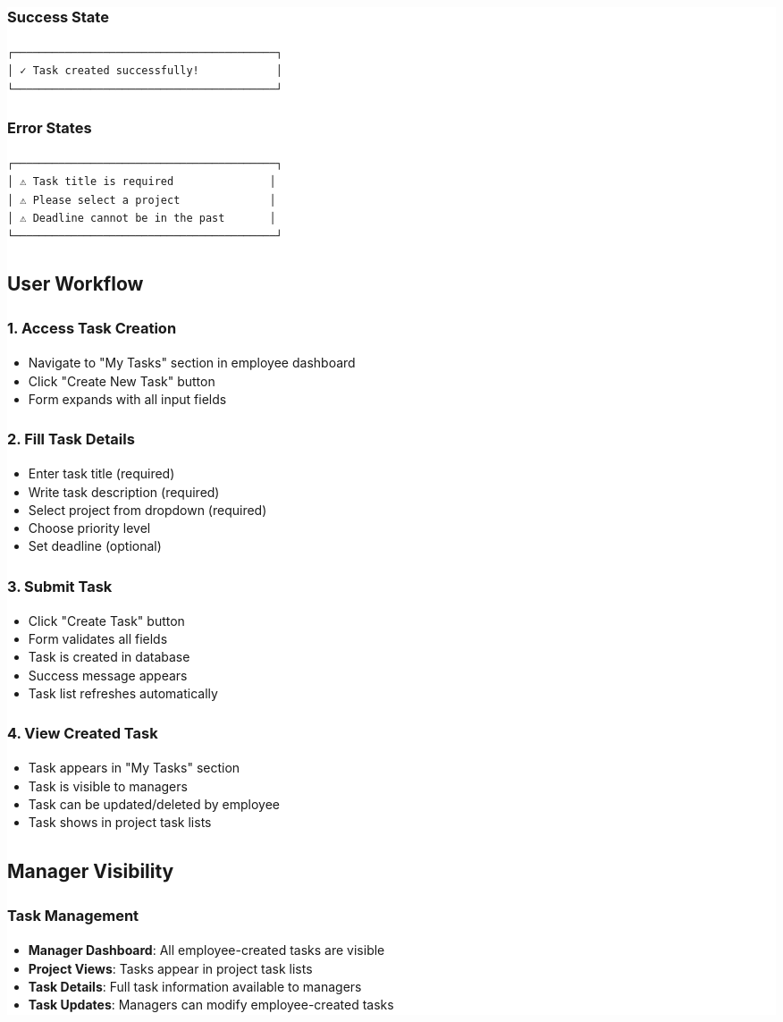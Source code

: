 ### Success State
```
┌─────────────────────────────────────────┐
│ ✓ Task created successfully!            │
└─────────────────────────────────────────┘
```

### Error States
```
┌─────────────────────────────────────────┐
│ ⚠ Task title is required               │
│ ⚠ Please select a project              │
│ ⚠ Deadline cannot be in the past       │
└─────────────────────────────────────────┘
```

## User Workflow

### 1. Access Task Creation
- Navigate to "My Tasks" section in employee dashboard
- Click "Create New Task" button
- Form expands with all input fields

### 2. Fill Task Details
- Enter task title (required)
- Write task description (required)
- Select project from dropdown (required)
- Choose priority level
- Set deadline (optional)

### 3. Submit Task
- Click "Create Task" button
- Form validates all fields
- Task is created in database
- Success message appears
- Task list refreshes automatically

### 4. View Created Task
- Task appears in "My Tasks" section
- Task is visible to managers
- Task can be updated/deleted by employee
- Task shows in project task lists

## Manager Visibility

### Task Management
- **Manager Dashboard**: All employee-created tasks are visible
- **Project Views**: Tasks appear in project task lists
- **Task Details**: Full task information available to managers
- **Task Updates**: Managers can modify employee-created tasks

